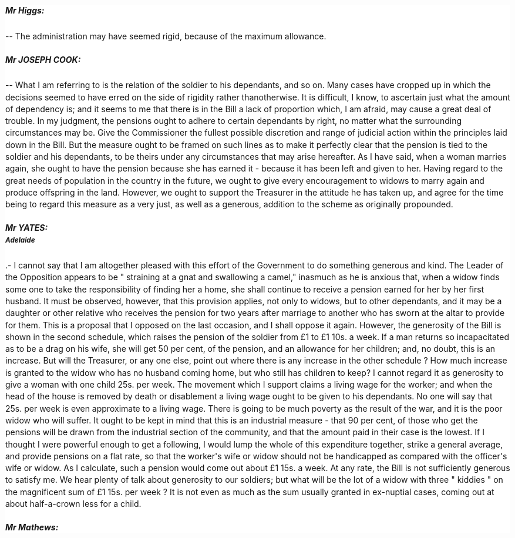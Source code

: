 ##### Mr Higgs:

-- The administration may have seemed rigid, because of the maximum allowance. 

##### Mr JOSEPH COOK:

-- What I am referring to is the relation of the soldier to his dependants, and so on. Many cases have cropped up in which the decisions seemed to have erred on the side of rigidity rather thanotherwise. It is difficult, I know, to ascertain just what the amount of dependency is; and it seems to me that there is in the Bill a lack of proportion which, I am afraid, may cause a great deal of trouble. In my judgment, the pensions ought to adhere to certain dependants by right, no matter what the surrounding circumstances may be. Give the Commissioner the fullest possible discretion and range of judicial action within the principles laid down in the Bill. But the measure ought to be framed on such lines as to make it perfectly clear that the pension is tied to the soldier and his dependants, to be theirs under any circumstances that may arise hereafter. As I have said, when a woman marries again, she ought to have the pension because she has earned it - because it has been left and given to her. Having regard to the great needs of population in the country in the future, we ought to give every encouragement to widows to marry again and produce offspring in the land. However, we ought to support the Treasurer in the attitude he has taken up, and agree for the time being to regard this measure as a very just, as well as a generous, addition to the scheme as originally propounded. 

##### Mr YATES:<br><small class="text-muted">Adelaide</small>

.- I cannot say that I am altogether pleased with this effort of the Government to do something generous and kind. The Leader of the Opposition appears to be " straining at a gnat and swallowing a camel," inasmuch as he is anxious that, when a widow finds some one to take the responsibility of finding her a home, she shall continue to receive a pension earned for her by her first husband. It must be observed, however, that this provision applies, not only to widows, but to other dependants, and it may be a daughter or other relative who receives the pension for two years after marriage to another who has sworn at the altar to provide for them. This is a proposal that I opposed on the last occasion, and I shall oppose it again. However, the generosity of the Bill is shown in the second schedule, which raises the pension of the soldier from £1 to £1 10s. a week. If a man returns so incapacitated as to be a drag on his wife, she will get 50 per cent, of the pension, and an allowance for her children; and, no doubt, this is an increase. But will the Treasurer, or any one else, point out where there is any increase in the other schedule ? How much increase is granted to the widow who has no husband coming home, but who still has children to keep? I cannot regard it as generosity to give a woman with one child 25s. per week. The movement which I support claims a living wage for the worker; and when the head of the house is removed by death or disablement a living wage ought to be given to his dependants. No one will say that 25s. per week is even approximate to a living wage. There is going to be much poverty as the result of the war, and it is the poor widow who will suffer. It ought to be kept in mind that this is an industrial measure - that 90 per cent, of those who get the pensions will be drawn from the industrial section of the community, and that the amount paid in their case is the lowest. If I thought I were powerful enough to get a following, I would lump the whole of this expenditure together, strike a general average, and provide pensions on a flat rate, so that the worker's wife or widow should not be handicapped as compared with the officer's wife or widow. As I calculate, such a pension would come out about £1 15s. a week. At any rate, the Bill is not sufficiently generous to satisfy me. We hear plenty of talk about generosity to our soldiers; but what will be the lot of a widow with three " kiddies " on the magnificent sum of £1 15s. per week ? It is not even as much as the sum usually granted in ex-nuptial cases, coming out at about half-a-crown less for a child. 

##### Mr Mathews:
